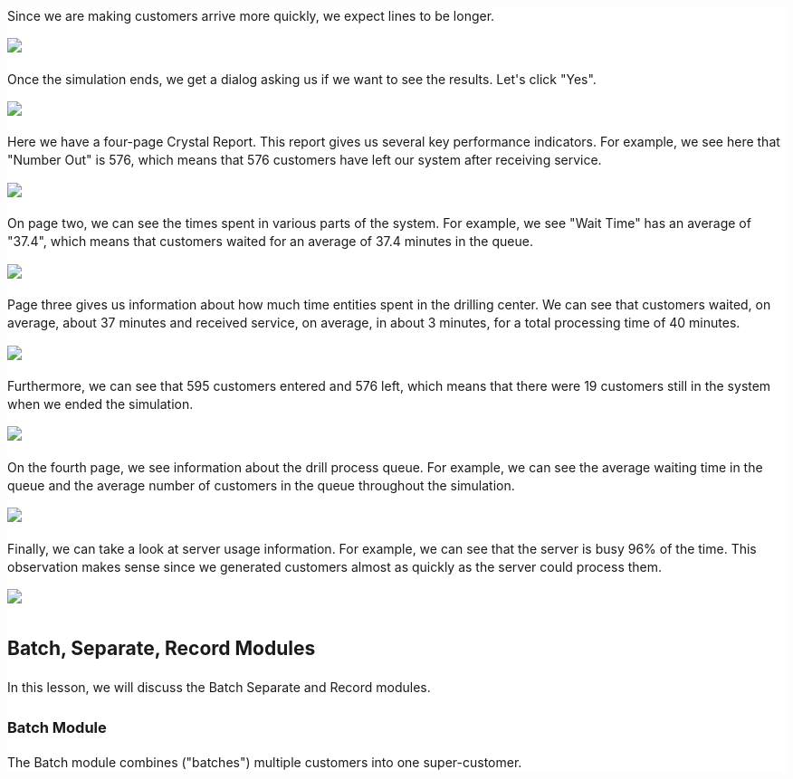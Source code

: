 Since we are making customers arrive more quickly, we expect lines to be longer.

![](https://assets.omscs-notes.com/images/notes/simulation/Sep-28-2020-10-20-15.gif)

Once the simulation ends, we get a dialog asking us if we want to see the
results. Let's click "Yes".

![](https://assets.omscs-notes.com/images/notes/simulation/2020-09-28-10-22-01.png)

Here we have a four-page Crystal Report. This report gives us several key
performance indicators. For example, we see here that "Number Out" is 576, which
means that 576 customers have left our system after receiving service.

![](https://assets.omscs-notes.com/images/notes/simulation/2020-09-28-10-24-31.png)

On page two, we can see the times spent in various parts of the system. For
example, we see "Wait Time" has an average of "37.4", which means that customers
waited for an average of 37.4 minutes in the queue.

![](https://assets.omscs-notes.com/images/notes/simulation/2020-09-28-10-27-10.png)

Page three gives us information about how much time entities spent in the
drilling center. We can see that customers waited, on average, about 37 minutes
and received service, on average, in about 3 minutes, for a total processing
time of 40 minutes.

![](https://assets.omscs-notes.com/images/notes/simulation/2020-09-28-10-28-50.png)

Furthermore, we can see that 595 customers entered and 576 left, which means
that there were 19 customers still in the system when we ended the simulation.

![](https://assets.omscs-notes.com/images/notes/simulation/2020-09-28-10-31-02.png)

On the fourth page, we see information about the drill process queue. For
example, we can see the average waiting time in the queue and the average number
of customers in the queue throughout the simulation.

![](https://assets.omscs-notes.com/images/notes/simulation/2020-09-28-10-32-03.png)

Finally, we can take a look at server usage information. For example, we can see
that the server is busy 96% of the time. This observation makes sense since we
generated customers almost as quickly as the server could process them.

![](https://assets.omscs-notes.com/images/notes/simulation/2020-09-28-10-32-51.png)

## Batch, Separate, Record Modules

In this lesson, we will discuss the Batch Separate and Record modules.

### Batch Module

The Batch module combines ("batches") multiple customers into one
super-customer.
